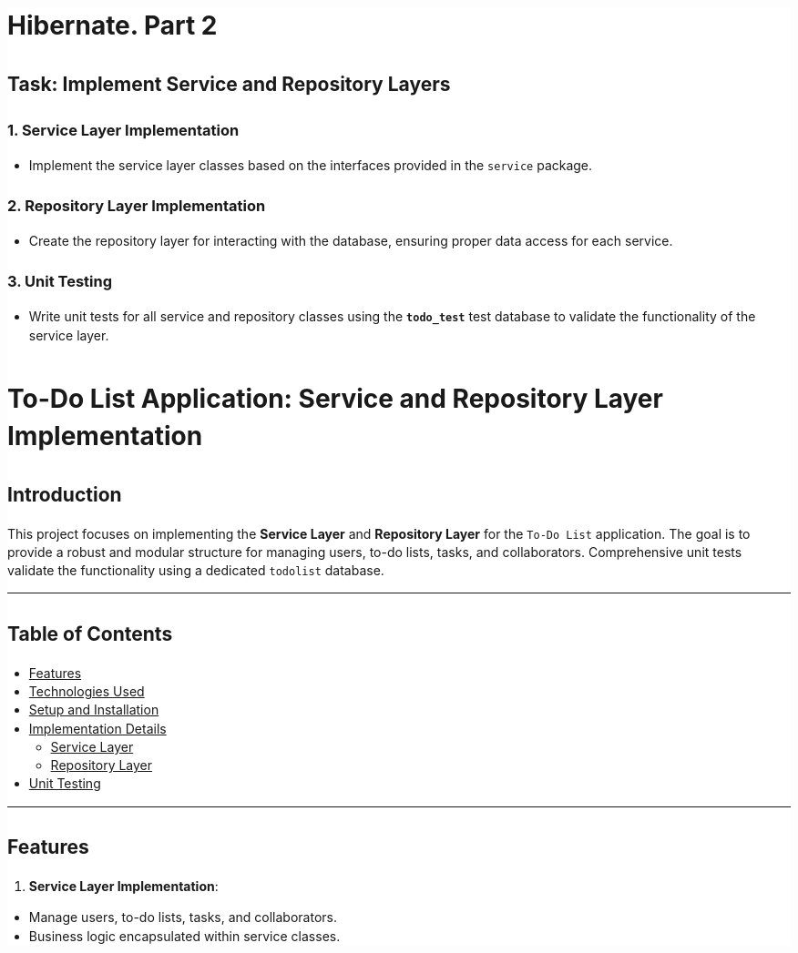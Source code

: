 # Hibernate. Part 2

## Task: Implement Service and Repository Layers

### 1. Service Layer Implementation

- Implement the service layer classes based on the interfaces provided in the `service` package.

### 2. Repository Layer Implementation

- Create the repository layer for interacting with the database, ensuring proper data access for each service.

### 3. Unit Testing

- Write unit tests for all service and repository classes using the **`todo_test`** test database to validate the
  functionality of the service layer.

# To-Do List Application: Service and Repository Layer Implementation

## Introduction

This project focuses on implementing the **Service Layer** and **Repository Layer** for the `To-Do List` application.
The goal is to provide a robust and modular structure for managing users, to-do lists, tasks, and collaborators.
Comprehensive unit tests validate the functionality using a dedicated `todolist` database.

---

## Table of Contents

- [Features](#features)
- [Technologies Used](#technologies-used)
- [Setup and Installation](#setup-and-installation)
- [Implementation Details](#implementation-details)
  - [Service Layer](#service-layer)
  - [Repository Layer](#repository-layer)
- [Unit Testing](#unit-testing)

---

## Features

1. **Service Layer Implementation**:

- Manage users, to-do lists, tasks, and collaborators.
- Business logic encapsulated within service classes.
